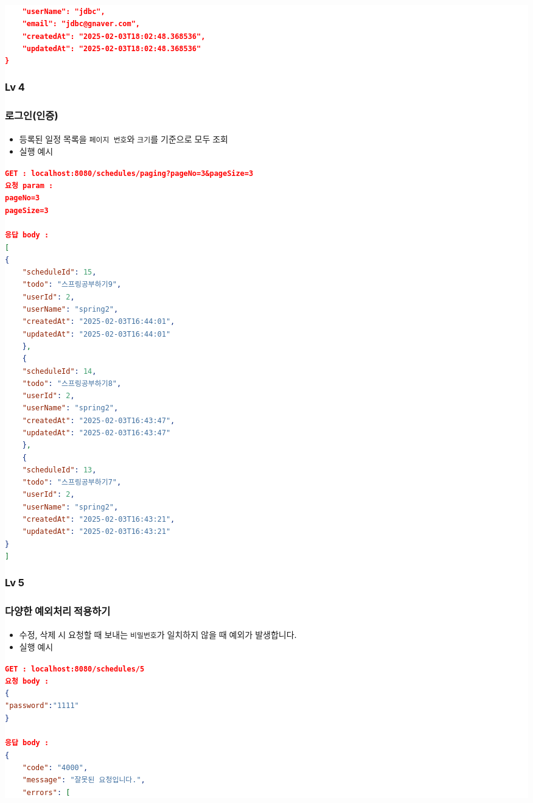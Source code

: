 ```json 
    "userName": "jdbc",
    "email": "jdbc@gnaver.com",
    "createdAt": "2025-02-03T18:02:48.368536",
    "updatedAt": "2025-02-03T18:02:48.368536"
}
```
### Lv 4
### 로그인(인증)
- 등록된 일정 목록을 `페이지 번호`와 `크기`를 기준으로 모두 조회
- 실행 예시
```json 
GET : localhost:8080/schedules/paging?pageNo=3&pageSize=3
요청 param :
pageNo=3
pageSize=3
        
응답 body :
[
{
    "scheduleId": 15,
    "todo": "스프링공부하기9",
    "userId": 2,
    "userName": "spring2",
    "createdAt": "2025-02-03T16:44:01",
    "updatedAt": "2025-02-03T16:44:01"
    },
    {
    "scheduleId": 14,
    "todo": "스프링공부하기8",
    "userId": 2,
    "userName": "spring2",
    "createdAt": "2025-02-03T16:43:47",
    "updatedAt": "2025-02-03T16:43:47"
    },
    {
    "scheduleId": 13,
    "todo": "스프링공부하기7",
    "userId": 2,
    "userName": "spring2",
    "createdAt": "2025-02-03T16:43:21",
    "updatedAt": "2025-02-03T16:43:21"
}
]
```

### Lv 5
### 다양한 예외처리 적용하기
- 수정, 삭제 시 요청할 때 보내는 `비밀번호`가 일치하지 않을 때 예외가 발생합니다.
- 실행 예시
```json 
GET : localhost:8080/schedules/5
요청 body :
{
"password":"1111"
}        
        
응답 body :
{
    "code": "4000",
    "message": "잘못된 요청입니다.",
    "errors": [
```